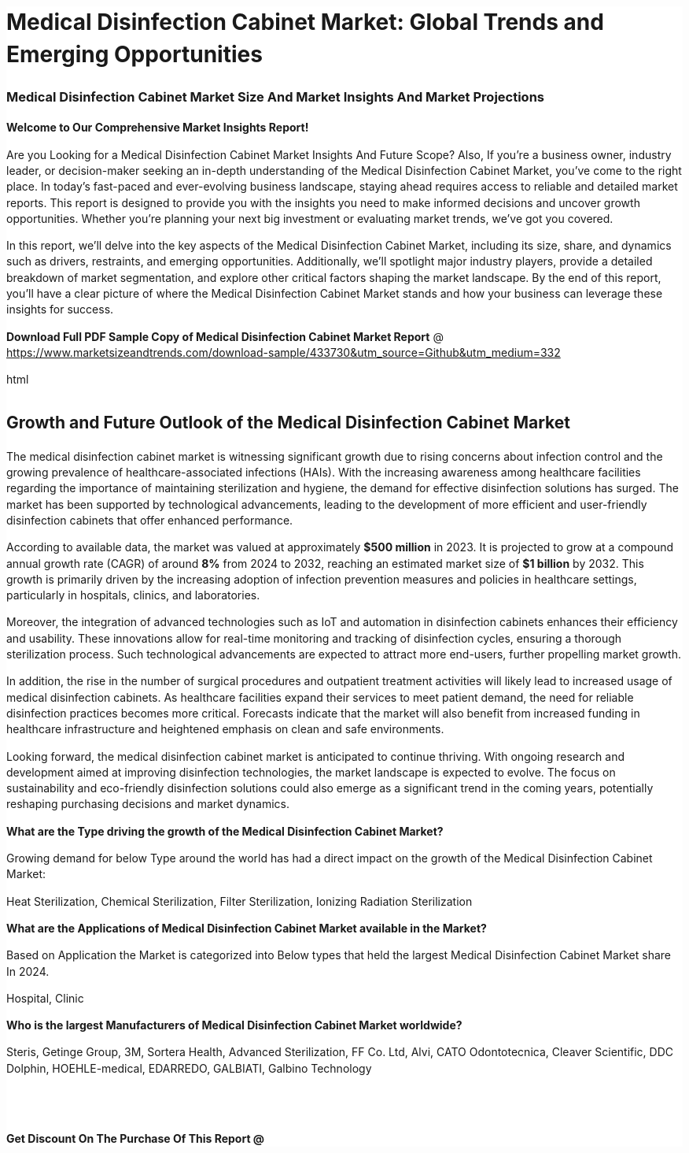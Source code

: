 <h1> Medical Disinfection Cabinet Market: Global Trends and Emerging Opportunities</h1><div class="" data-test-id=""><h3><span class="">Medical Disinfection Cabinet Market Size And Market Insights And Market Projections</span></h3></div><div class="" data-test-id=""><p><strong>Welcome to Our Comprehensive Market Insights Report!</strong></p><p>Are you Looking for a Medical Disinfection Cabinet Market Insights And Future Scope? Also, If you&rsquo;re a business owner, industry leader, or decision-maker seeking an in-depth understanding of the Medical Disinfection Cabinet Market, you&rsquo;ve come to the right place. In today&rsquo;s fast-paced and ever-evolving business landscape, staying ahead requires access to reliable and detailed market reports. This report is designed to provide you with the insights you need to make informed decisions and uncover growth opportunities. Whether you&rsquo;re planning your next big investment or evaluating market trends, we&rsquo;ve got you covered.</p><p>In this report, we&rsquo;ll delve into the key aspects of the Medical Disinfection Cabinet Market, including its size, share, and dynamics such as drivers, restraints, and emerging opportunities. Additionally, we&rsquo;ll spotlight major industry players, provide a detailed breakdown of market segmentation, and explore other critical factors shaping the market landscape. By the end of this report, you&rsquo;ll have a clear picture of where the Medical Disinfection Cabinet Market stands and how your business can leverage these insights for success.</p><p><strong>Download Full PDF Sample Copy of Medical Disinfection Cabinet Market Report</strong> @ <a href="https://www.marketsizeandtrends.com/download-sample/433730&utm_source=Github&utm_medium=332" target="_blank">https://www.marketsizeandtrends.com/download-sample/433730&utm_source=Github&utm_medium=332</a></p></div><div class="" data-test-id=""><p><span class="">html<div> <h2>Growth and Future Outlook of the Medical Disinfection Cabinet Market</h2> <p>The medical disinfection cabinet market is witnessing significant growth due to rising concerns about infection control and the growing prevalence of healthcare-associated infections (HAIs). With the increasing awareness among healthcare facilities regarding the importance of maintaining sterilization and hygiene, the demand for effective disinfection solutions has surged. The market has been supported by technological advancements, leading to the development of more efficient and user-friendly disinfection cabinets that offer enhanced performance.</p> <p>According to available data, the market was valued at approximately <strong>$500 million</strong> in 2023. It is projected to grow at a compound annual growth rate (CAGR) of around <strong>8%</strong> from 2024 to 2032, reaching an estimated market size of <strong>$1 billion</strong> by 2032. This growth is primarily driven by the increasing adoption of infection prevention measures and policies in healthcare settings, particularly in hospitals, clinics, and laboratories.</p> <p><strong></strong></p> <p>Moreover, the integration of advanced technologies such as IoT and automation in disinfection cabinets enhances their efficiency and usability. These innovations allow for real-time monitoring and tracking of disinfection cycles, ensuring a thorough sterilization process. Such technological advancements are expected to attract more end-users, further propelling market growth.</p> <p>In addition, the rise in the number of surgical procedures and outpatient treatment activities will likely lead to increased usage of medical disinfection cabinets. As healthcare facilities expand their services to meet patient demand, the need for reliable disinfection practices becomes more critical. Forecasts indicate that the market will also benefit from increased funding in healthcare infrastructure and heightened emphasis on clean and safe environments.</p> <p>Looking forward, the medical disinfection cabinet market is anticipated to continue thriving. With ongoing research and development aimed at improving disinfection technologies, the market landscape is expected to evolve. The focus on sustainability and eco-friendly disinfection solutions could also emerge as a significant trend in the coming years, potentially reshaping purchasing decisions and market dynamics.</p></div></span></p><p><strong><span class="">What are the&nbsp;Type driving the growth of the Medical Disinfection Cabinet Market?</span></strong></p></div><div class="" data-test-id=""><p><span class="">Growing demand for below Type around the world has had a direct impact on the growth of the Medical Disinfection Cabinet Market:</span></p></div><div class="" data-test-id=""><p>Heat Sterilization, Chemical Sterilization, Filter Sterilization, Ionizing Radiation Sterilization</p><p><span class=""><strong>What are the&nbsp;Applications&nbsp;of Medical Disinfection Cabinet Market available in the Market?</strong></span></p></div><div class="" data-test-id=""><p><span class="">Based on Application the Market is categorized into Below types that held the largest Medical Disinfection Cabinet Market share In 2024.</span></p></div><div class="" data-test-id=""><p><span class="">Hospital, Clinic</span></p><p><span class=""><strong>Who is the largest Manufacturers of Medical Disinfection Cabinet Market worldwide?</strong></span></p></div><div class="" data-test-id=""><p><span class="">Steris, Getinge Group, 3M, Sortera Health, Advanced Sterilization, FF Co. Ltd, Alvi, CATO Odontotecnica, Cleaver Scientific, DDC Dolphin, HOEHLE-medical, EDARREDO, GALBIATI, Galbino Technology</span></p></div><div class="" data-test-id="">&nbsp;</div><div class="" data-test-id="">&nbsp;</div><div class="" data-test-id=""><p><span class=""><strong>Get Discount On The Purchase Of This Report @</strong>